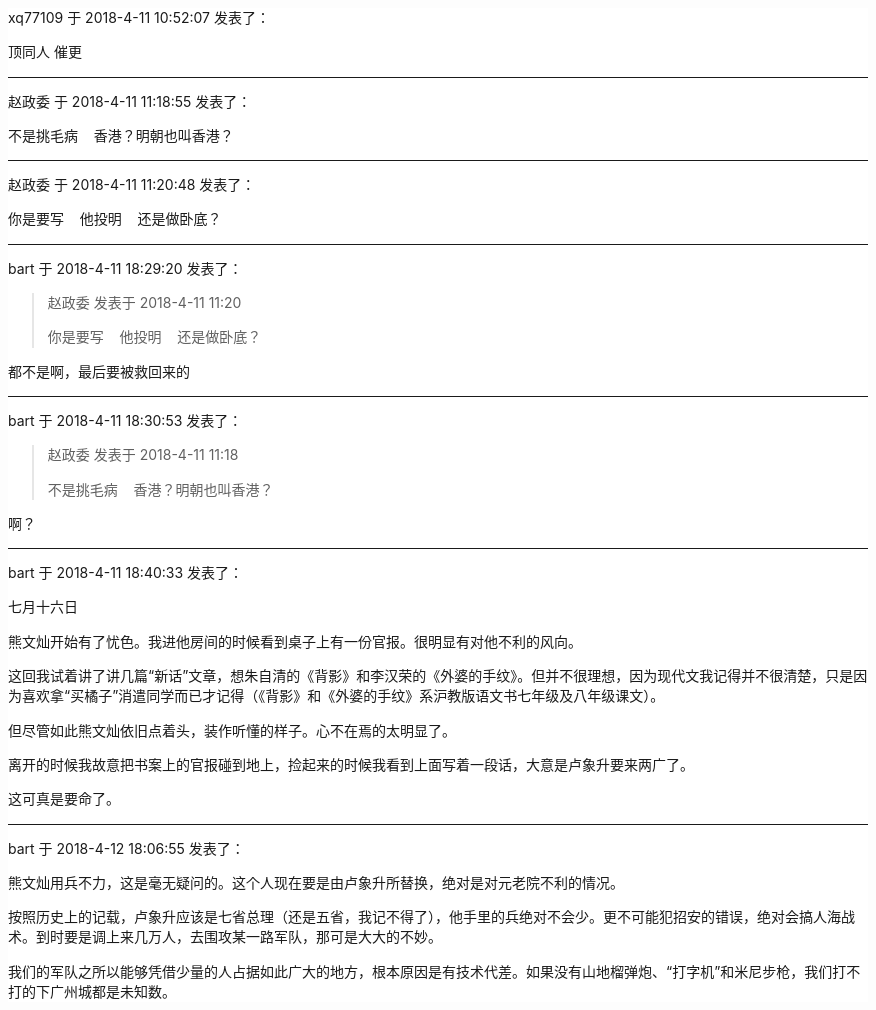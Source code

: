 xq77109 于 2018-4-11 10:52:07 发表了：

顶同人 催更

---

赵政委 于 2018-4-11 11:18:55 发表了：

不是挑毛病    香港？明朝也叫香港？

---

赵政委 于 2018-4-11 11:20:48 发表了：

你是要写    他投明    还是做卧底？

---

bart 于 2018-4-11 18:29:20 发表了：

> 赵政委 发表于 2018-4-11 11:20
>
> 你是要写    他投明    还是做卧底？

都不是啊，最后要被救回来的

---

bart 于 2018-4-11 18:30:53 发表了：

> 赵政委 发表于 2018-4-11 11:18
>
> 不是挑毛病    香港？明朝也叫香港？

啊？

---

bart 于 2018-4-11 18:40:33 发表了：

七月十六日

熊文灿开始有了忧色。我进他房间的时候看到桌子上有一份官报。很明显有对他不利的风向。

这回我试着讲了讲几篇“新话”文章，想朱自清的《背影》和李汉荣的《外婆的手纹》。但并不很理想，因为现代文我记得并不很清楚，只是因为喜欢拿“买橘子”消遣同学而已才记得（《背影》和《外婆的手纹》系沪教版语文书七年级及八年级课文）。

但尽管如此熊文灿依旧点着头，装作听懂的样子。心不在焉的太明显了。

离开的时候我故意把书案上的官报碰到地上，捡起来的时候我看到上面写着一段话，大意是卢象升要来两广了。

这可真是要命了。

---

bart 于 2018-4-12 18:06:55 发表了：

熊文灿用兵不力，这是毫无疑问的。这个人现在要是由卢象升所替换，绝对是对元老院不利的情况。

按照历史上的记载，卢象升应该是七省总理（还是五省，我记不得了），他手里的兵绝对不会少。更不可能犯招安的错误，绝对会搞人海战术。到时要是调上来几万人，去围攻某一路军队，那可是大大的不妙。

我们的军队之所以能够凭借少量的人占据如此广大的地方，根本原因是有技术代差。如果没有山地榴弹炮、“打字机”和米尼步枪，我们打不打的下广州城都是未知数。
